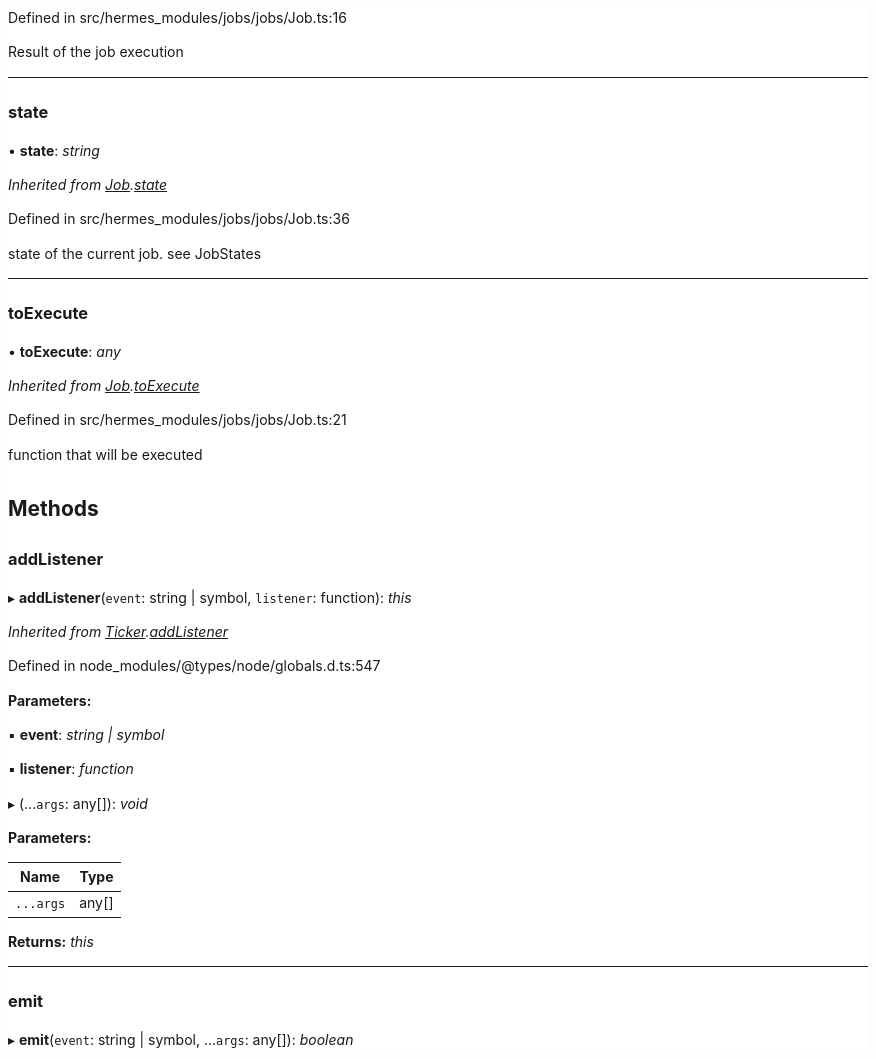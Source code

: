 Defined in src/hermes_modules/jobs/jobs/Job.ts:16

Result of the job execution

___

###  state

• **state**: *string*

*Inherited from [Job](job.md).[state](job.md#state)*

Defined in src/hermes_modules/jobs/jobs/Job.ts:36

state of the current job. see JobStates

___

###  toExecute

• **toExecute**: *any*

*Inherited from [Job](job.md).[toExecute](job.md#toexecute)*

Defined in src/hermes_modules/jobs/jobs/Job.ts:21

function that will be executed

## Methods

###  addListener

▸ **addListener**(`event`: string | symbol, `listener`: function): *this*

*Inherited from [Ticker](ticker.md).[addListener](ticker.md#addlistener)*

Defined in node_modules/@types/node/globals.d.ts:547

**Parameters:**

▪ **event**: *string | symbol*

▪ **listener**: *function*

▸ (...`args`: any[]): *void*

**Parameters:**

Name | Type |
------ | ------ |
`...args` | any[] |

**Returns:** *this*

___

###  emit

▸ **emit**(`event`: string | symbol, ...`args`: any[]): *boolean*
